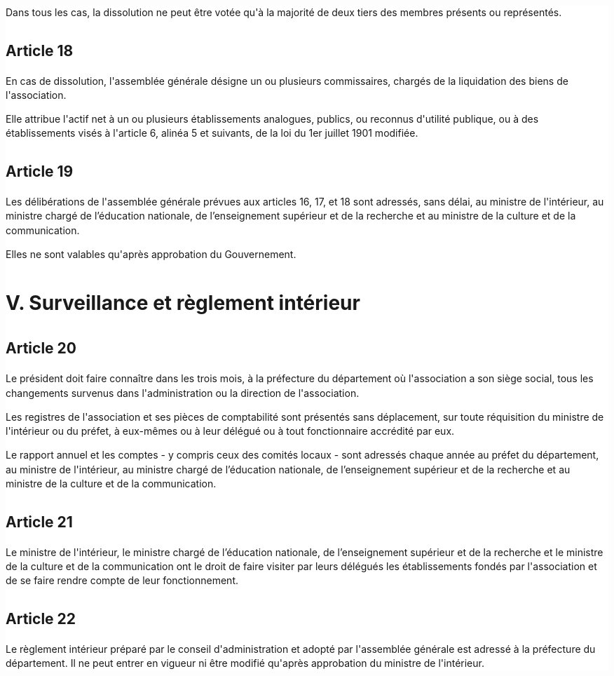 Dans tous les cas, la dissolution ne peut être votée qu'à la majorité de deux tiers des membres présents ou représentés.

## Article 18

En cas de dissolution, l'assemblée générale désigne un ou plusieurs commissaires, chargés de la liquidation des biens de l'association.

Elle attribue l'actif net à un ou plusieurs établissements analogues, publics, ou reconnus d'utilité publique, ou à des établissements visés à l'article 6, alinéa 5 et suivants, de la loi du 1er juillet 1901 modifiée.

## Article 19

Les délibérations de l'assemblée générale prévues aux articles 16, 17, et 18 sont adressés, sans délai, au ministre de l'intérieur, au ministre chargé de l’éducation nationale, de l’enseignement supérieur et de la recherche et au ministre de la culture et de la communication.

Elles ne sont valables qu'après approbation du Gouvernement.


# V. Surveillance et règlement intérieur

## Article 20

Le président doit faire connaître dans les trois mois, à la préfecture du département où l'association a son siège social, tous les changements survenus dans l'administration ou la direction de l'association.

Les registres de l'association et ses pièces de comptabilité sont présentés sans déplacement, sur toute réquisition du ministre de l'intérieur ou du préfet, à eux-mêmes ou à leur délégué ou à tout fonctionnaire accrédité par eux.

Le rapport annuel et les comptes - y compris ceux des comités locaux - sont adressés chaque année au préfet du département, au ministre de l'intérieur, au ministre chargé de l’éducation nationale, de l’enseignement supérieur et de la recherche et au ministre de la culture et de la communication.

## Article 21

Le ministre de l'intérieur, le ministre chargé de l’éducation nationale, de l’enseignement supérieur et de la recherche et le ministre de la culture et de la communication ont le droit de faire visiter par leurs délégués les établissements fondés par l'association et de se faire rendre compte de leur fonctionnement.

## Article 22

Le règlement intérieur préparé par le conseil d'administration et adopté par l'assemblée générale est adressé à la préfecture du département. Il ne peut entrer en vigueur ni être modifié qu'après approbation du ministre de l'intérieur.
